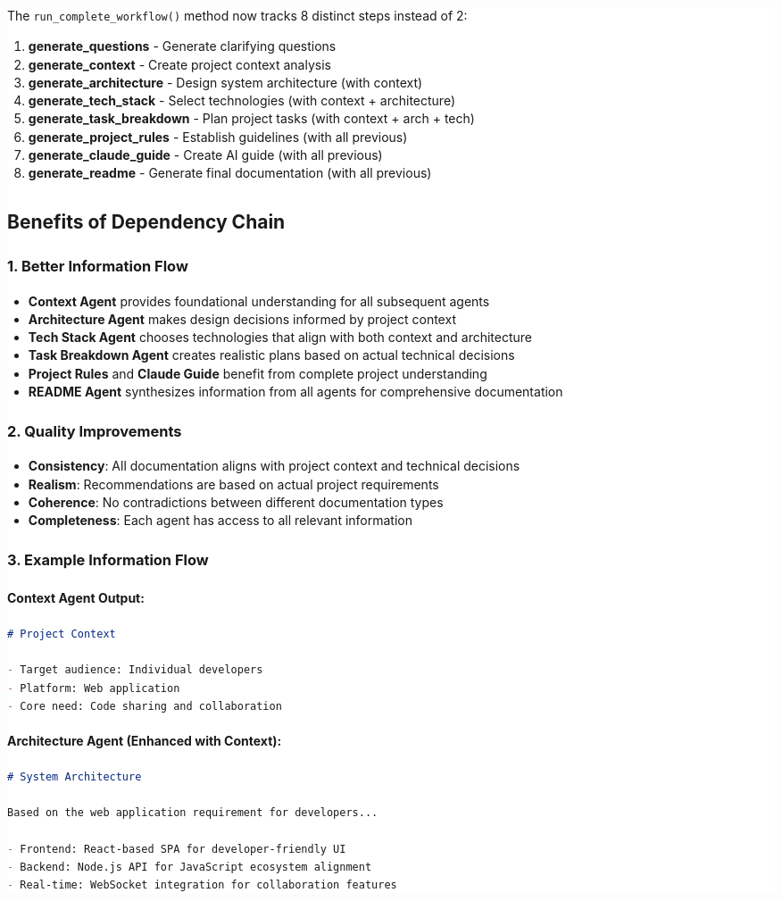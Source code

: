 The `run_complete_workflow()` method now tracks 8 distinct steps instead of 2:

1. **generate_questions** - Generate clarifying questions
2. **generate_context** - Create project context analysis
3. **generate_architecture** - Design system architecture (with context)
4. **generate_tech_stack** - Select technologies (with context + architecture)
5. **generate_task_breakdown** - Plan project tasks (with context + arch + tech)
6. **generate_project_rules** - Establish guidelines (with all previous)
7. **generate_claude_guide** - Create AI guide (with all previous)
8. **generate_readme** - Generate final documentation (with all previous)

## Benefits of Dependency Chain

### 1. Better Information Flow

- **Context Agent** provides foundational understanding for all subsequent agents
- **Architecture Agent** makes design decisions informed by project context
- **Tech Stack Agent** chooses technologies that align with both context and architecture
- **Task Breakdown Agent** creates realistic plans based on actual technical decisions
- **Project Rules** and **Claude Guide** benefit from complete project understanding
- **README Agent** synthesizes information from all agents for comprehensive documentation

### 2. Quality Improvements

- **Consistency**: All documentation aligns with project context and technical decisions
- **Realism**: Recommendations are based on actual project requirements
- **Coherence**: No contradictions between different documentation types
- **Completeness**: Each agent has access to all relevant information

### 3. Example Information Flow

#### Context Agent Output:

```markdown
# Project Context

- Target audience: Individual developers
- Platform: Web application
- Core need: Code sharing and collaboration
```

#### Architecture Agent (Enhanced with Context):

```markdown
# System Architecture

Based on the web application requirement for developers...

- Frontend: React-based SPA for developer-friendly UI
- Backend: Node.js API for JavaScript ecosystem alignment
- Real-time: WebSocket integration for collaboration features
```

